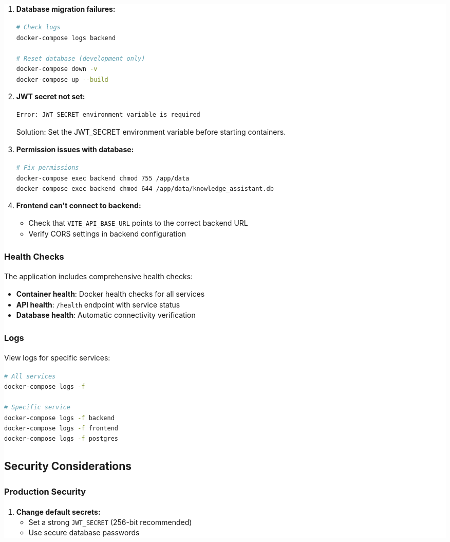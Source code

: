 1. **Database migration failures:**
   ```bash
   # Check logs
   docker-compose logs backend
   
   # Reset database (development only)
   docker-compose down -v
   docker-compose up --build
   ```

2. **JWT secret not set:**
   ```
   Error: JWT_SECRET environment variable is required
   ```
   Solution: Set the JWT_SECRET environment variable before starting containers.

3. **Permission issues with database:**
   ```bash
   # Fix permissions
   docker-compose exec backend chmod 755 /app/data
   docker-compose exec backend chmod 644 /app/data/knowledge_assistant.db
   ```

4. **Frontend can't connect to backend:**
   - Check that `VITE_API_BASE_URL` points to the correct backend URL
   - Verify CORS settings in backend configuration

### Health Checks

The application includes comprehensive health checks:

- **Container health**: Docker health checks for all services
- **API health**: `/health` endpoint with service status
- **Database health**: Automatic connectivity verification

### Logs

View logs for specific services:

```bash
# All services
docker-compose logs -f

# Specific service
docker-compose logs -f backend
docker-compose logs -f frontend
docker-compose logs -f postgres
```

## Security Considerations

### Production Security

1. **Change default secrets:**
   - Set a strong `JWT_SECRET` (256-bit recommended)
   - Use secure database passwords
